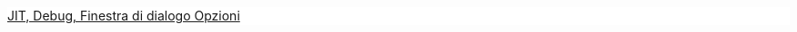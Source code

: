  [JIT, Debug, Finestra di dialogo Opzioni](../../debugger/just-in-time-debugging-options-dialog-box.md)
